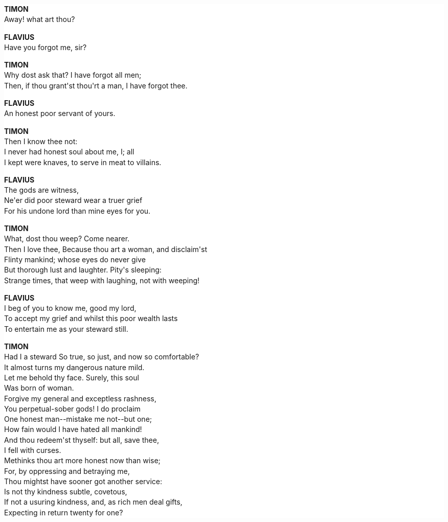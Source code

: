 **TIMON**  
Away! what art thou?

**FLAVIUS**  
Have you forgot me, sir?

**TIMON**  
Why dost ask that? I have forgot all men;  
Then, if thou grant'st thou'rt a man, I have forgot thee.

**FLAVIUS**  
An honest poor servant of yours.

**TIMON**  
Then I know thee not:  
I never had honest soul about me, I; all  
I kept were knaves, to serve in meat to villains.

**FLAVIUS**  
The gods are witness,  
Ne'er did poor steward wear a truer grief  
For his undone lord than mine eyes for you.

**TIMON**  
What, dost thou weep? Come nearer.  
Then I love thee,
Because thou art a woman, and disclaim'st  
Flinty mankind; whose eyes do never give  
But thorough lust and laughter. Pity's sleeping:  
Strange times, that weep with laughing, not with weeping!

**FLAVIUS**  
I beg of you to know me, good my lord,  
To accept my grief and whilst this poor wealth lasts  
To entertain me as your steward still.

**TIMON**  
Had I a steward
So true, so just, and now so comfortable?  
It almost turns my dangerous nature mild.  
Let me behold thy face. Surely, this soul  
Was born of woman.  
Forgive my general and exceptless rashness,  
You perpetual-sober gods! I do proclaim  
One honest man--mistake me not--but one;  
How fain would I have hated all mankind!  
And thou redeem'st thyself: but all, save thee,  
I fell with curses.  
Methinks thou art more honest now than wise;  
For, by oppressing and betraying me,  
Thou mightst have sooner got another service:  
Is not thy kindness subtle, covetous,  
If not a usuring kindness, and, as rich men deal gifts,  
Expecting in return twenty for one?
